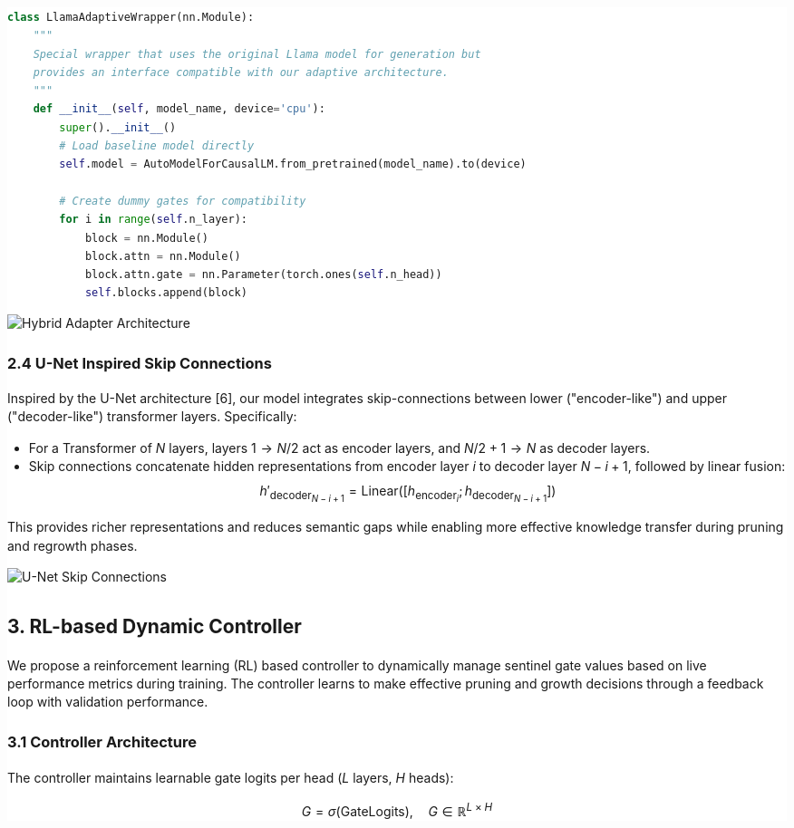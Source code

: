 ```python
class LlamaAdaptiveWrapper(nn.Module):
    """
    Special wrapper that uses the original Llama model for generation but
    provides an interface compatible with our adaptive architecture.
    """
    def __init__(self, model_name, device='cpu'):
        super().__init__()
        # Load baseline model directly
        self.model = AutoModelForCausalLM.from_pretrained(model_name).to(device)
        
        # Create dummy gates for compatibility
        for i in range(self.n_layer):
            block = nn.Module()
            block.attn = nn.Module()
            block.attn.gate = nn.Parameter(torch.ones(self.n_head))
            self.blocks.append(block)
```

![Hybrid Adapter Architecture](../docs/assets/figures/hybrid_adapter.png)

### 2.4 U-Net Inspired Skip Connections

Inspired by the U-Net architecture [6], our model integrates skip-connections between lower ("encoder-like") and upper ("decoder-like") transformer layers. Specifically:

- For a Transformer of $N$ layers, layers $1 \rightarrow N/2$ act as encoder layers, and $N/2+1 \rightarrow N$ as decoder layers.
- Skip connections concatenate hidden representations from encoder layer $i$ to decoder layer $N-i+1$, followed by linear fusion:
  $$
  h'_{\text{decoder}_{N-i+1}} = \text{Linear}\left(\left[h_{\text{encoder}_i}; h_{\text{decoder}_{N-i+1}}\right]\right)
  $$

This provides richer representations and reduces semantic gaps while enabling more effective knowledge transfer during pruning and regrowth phases.

![U-Net Skip Connections](../docs/assets/figures/unet_architecture.png)

## 3. RL-based Dynamic Controller

We propose a reinforcement learning (RL) based controller to dynamically manage sentinel gate values based on live performance metrics during training. The controller learns to make effective pruning and growth decisions through a feedback loop with validation performance.

### 3.1 Controller Architecture

The controller maintains learnable gate logits per head ($L$ layers, $H$ heads):

$$
G = \sigma(\text{GateLogits}), \quad G \in \mathbb{R}^{L\times H}
$$
